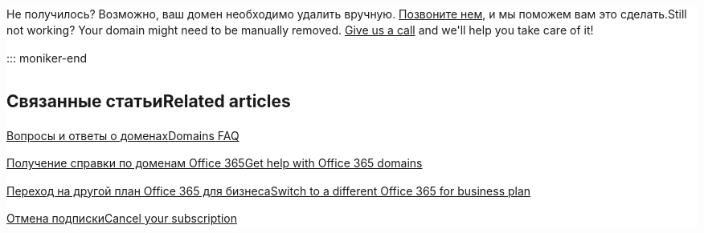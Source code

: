 <span data-ttu-id="f8f0a-p113">Не получилось? Возможно, ваш домен необходимо удалить вручную. [Позвоните нем](../contact-support-for-business-products.md), и мы поможем вам это сделать.</span><span class="sxs-lookup"><span data-stu-id="f8f0a-p113">Still not working? Your domain might need to be manually removed. [Give us a call](../contact-support-for-business-products.md) and we'll help you take care of it!</span></span>
  
::: moniker-end

## <a name="related-articles"></a><span data-ttu-id="f8f0a-194">Связанные статьи</span><span class="sxs-lookup"><span data-stu-id="f8f0a-194">Related articles</span></span>

[<span data-ttu-id="f8f0a-195">Вопросы и ответы о доменах</span><span class="sxs-lookup"><span data-stu-id="f8f0a-195">Domains FAQ</span></span>](../setup/domains-faq.md)

[<span data-ttu-id="f8f0a-196">Получение справки по доменам Office 365</span><span class="sxs-lookup"><span data-stu-id="f8f0a-196">Get help with Office 365 domains</span></span>](get-help-with-domains.md)

[<span data-ttu-id="f8f0a-197">Переход на другой план Office 365 для бизнеса</span><span class="sxs-lookup"><span data-stu-id="f8f0a-197">Switch to a different Office 365 for business plan</span></span>](../../commerce/subscriptions/switch-to-a-different-plan.md)

[<span data-ttu-id="f8f0a-198">Отмена подписки</span><span class="sxs-lookup"><span data-stu-id="f8f0a-198">Cancel your subscription</span></span>](../../commerce/subscriptions/cancel-your-subscription.md)
